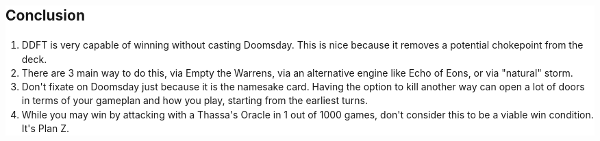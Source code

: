 ## Conclusion

1. DDFT is very capable of winning without casting Doomsday. This is nice
   because it removes a potential chokepoint from the deck.
2. There are 3 main way to do this, via Empty the Warrens, via an alternative
   engine like Echo of Eons, or via "natural" storm.
3. Don't fixate on Doomsday just because it is the namesake card. Having the
   option to kill another way can open a lot of doors in terms of your gameplan
   and how you play, starting from the earliest turns.
4. While you may win by attacking with a Thassa's Oracle in 1 out of 1000 games,
   don't consider this to be a viable win condition. It's Plan Z.
